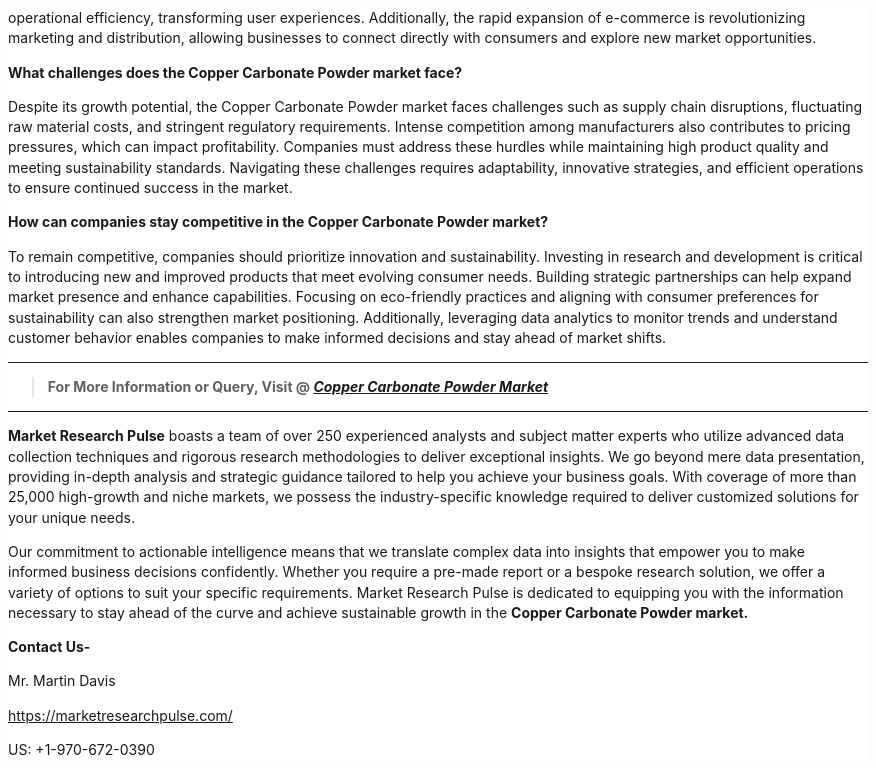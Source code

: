 operational efficiency, transforming user experiences. Additionally, the rapid expansion of e-commerce is revolutionizing marketing and distribution, allowing businesses to connect directly with consumers and explore new market opportunities.</p><p><strong>What challenges does the Copper Carbonate Powder market face?</strong></p><p>Despite its growth potential, the Copper Carbonate Powder market faces challenges such as supply chain disruptions, fluctuating raw material costs, and stringent regulatory requirements. Intense competition among manufacturers also contributes to pricing pressures, which can impact profitability. Companies must address these hurdles while maintaining high product quality and meeting sustainability standards. Navigating these challenges requires adaptability, innovative strategies, and efficient operations to ensure continued success in the market.</p><p><strong>How can companies stay competitive in the Copper Carbonate Powder market?</strong></p><p>To remain competitive, companies should prioritize innovation and sustainability. Investing in research and development is critical to introducing new and improved products that meet evolving consumer needs. Building strategic partnerships can help expand market presence and enhance capabilities. Focusing on eco-friendly practices and aligning with consumer preferences for sustainability can also strengthen market positioning. Additionally, leveraging data analytics to monitor trends and understand customer behavior enables companies to make informed decisions and stay ahead of market shifts.</p><hr /><blockquote><p><strong>For More Information or Query, Visit @&nbsp;<em><a href="https://marketresearchpulse.com/report/60047/copper-carbonate-powder-market?utm_source=Linkedin&utm_medium=021">Copper Carbonate Powder Market</a></em></strong></p></blockquote><hr /><p><strong>Market Research Pulse</strong> boasts a team of over 250 experienced analysts and subject matter experts who utilize advanced data collection techniques and rigorous research methodologies to deliver exceptional insights. We go beyond mere data presentation, providing in-depth analysis and strategic guidance tailored to help you achieve your business goals. With coverage of more than 25,000 high-growth and niche markets, we possess the industry-specific knowledge required to deliver customized solutions for your unique needs.</p><p>Our commitment to actionable intelligence means that we translate complex data into insights that empower you to make informed business decisions confidently. Whether you require a pre-made report or a bespoke research solution, we offer a variety of options to suit your specific requirements. Market Research Pulse is dedicated to equipping you with the information necessary to stay ahead of the curve and achieve sustainable growth in the <strong>Copper Carbonate Powder market.</strong></p><p><strong>Contact Us-</strong></p><p>Mr. Martin Davis</p><p>https://marketresearchpulse.com/</p><p>US: +1-970-672-0390</p>
